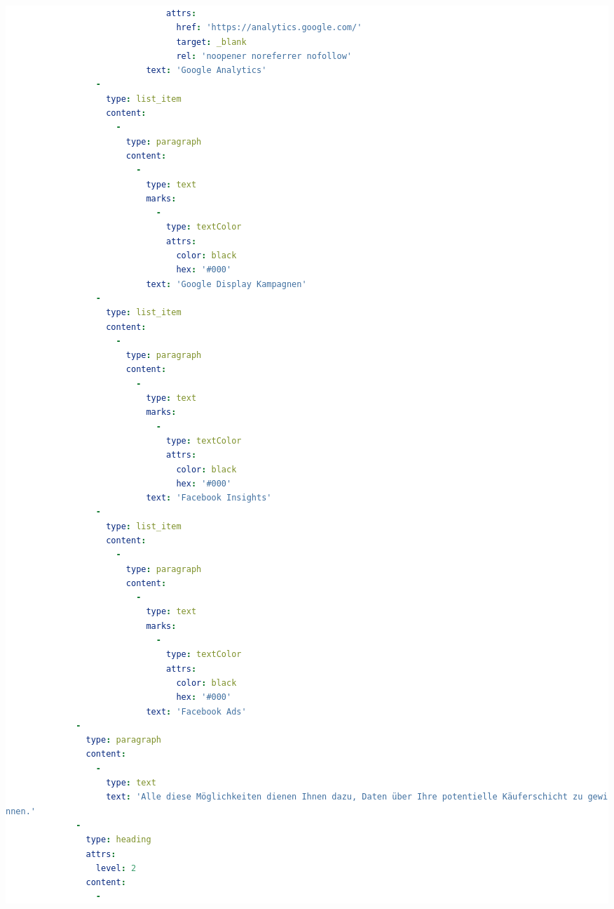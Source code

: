 ```yaml
                                attrs:
                                  href: 'https://analytics.google.com/'
                                  target: _blank
                                  rel: 'noopener noreferrer nofollow'
                            text: 'Google Analytics'
                  -
                    type: list_item
                    content:
                      -
                        type: paragraph
                        content:
                          -
                            type: text
                            marks:
                              -
                                type: textColor
                                attrs:
                                  color: black
                                  hex: '#000'
                            text: 'Google Display Kampagnen'
                  -
                    type: list_item
                    content:
                      -
                        type: paragraph
                        content:
                          -
                            type: text
                            marks:
                              -
                                type: textColor
                                attrs:
                                  color: black
                                  hex: '#000'
                            text: 'Facebook Insights'
                  -
                    type: list_item
                    content:
                      -
                        type: paragraph
                        content:
                          -
                            type: text
                            marks:
                              -
                                type: textColor
                                attrs:
                                  color: black
                                  hex: '#000'
                            text: 'Facebook Ads'
              -
                type: paragraph
                content:
                  -
                    type: text
                    text: 'Alle diese Möglichkeiten dienen Ihnen dazu, Daten über Ihre potentielle Käuferschicht zu gewinnen.'
              -
                type: heading
                attrs:
                  level: 2
                content:
                  -
```